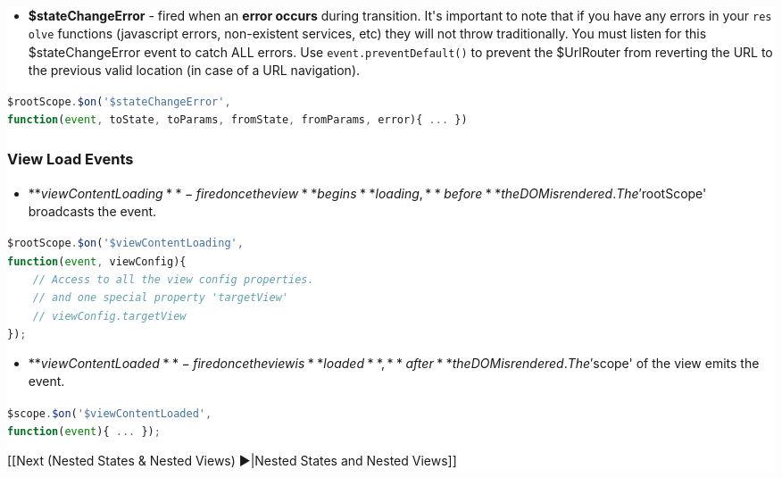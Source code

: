 * **$stateChangeError** - fired when an **error occurs** during transition. It's important to note that if you have any errors in your `resolve` functions (javascript errors, non-existent services, etc) they will not throw traditionally. You must listen for this $stateChangeError event to catch ALL errors. Use `event.preventDefault()` to prevent the $UrlRouter from reverting the URL to the previous valid location (in case of a URL navigation).
```javascript
$rootScope.$on('$stateChangeError', 
function(event, toState, toParams, fromState, fromParams, error){ ... })
```

### View Load Events

* **$viewContentLoading** - fired once the view **begins** loading, **before** the DOM is rendered. The '$rootScope' broadcasts the event.
```javascript
$rootScope.$on('$viewContentLoading', 
function(event, viewConfig){ 
    // Access to all the view config properties.
    // and one special property 'targetView'
    // viewConfig.targetView 
});
```

* **$viewContentLoaded** - fired once the view is **loaded**, **after** the DOM is rendered. The '$scope' of the view emits the event.
```javascript
$scope.$on('$viewContentLoaded', 
function(event){ ... });
```

[[Next (Nested States & Nested Views) ►|Nested States and Nested Views]]
